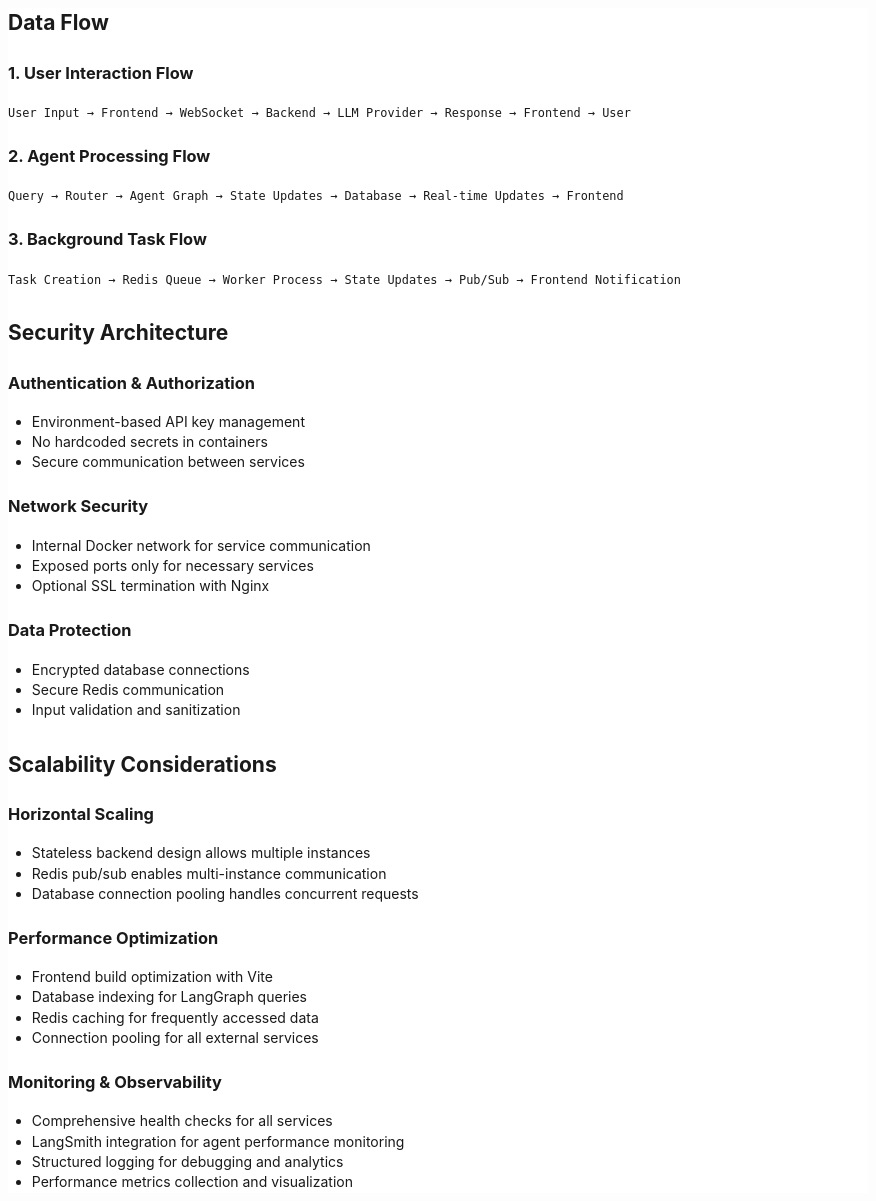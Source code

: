 ## Data Flow

### 1. User Interaction Flow
```
User Input → Frontend → WebSocket → Backend → LLM Provider → Response → Frontend → User
```

### 2. Agent Processing Flow
```
Query → Router → Agent Graph → State Updates → Database → Real-time Updates → Frontend
```

### 3. Background Task Flow
```
Task Creation → Redis Queue → Worker Process → State Updates → Pub/Sub → Frontend Notification
```

## Security Architecture

### Authentication & Authorization
- Environment-based API key management
- No hardcoded secrets in containers
- Secure communication between services

### Network Security
- Internal Docker network for service communication
- Exposed ports only for necessary services
- Optional SSL termination with Nginx

### Data Protection
- Encrypted database connections
- Secure Redis communication
- Input validation and sanitization

## Scalability Considerations

### Horizontal Scaling
- Stateless backend design allows multiple instances
- Redis pub/sub enables multi-instance communication
- Database connection pooling handles concurrent requests

### Performance Optimization
- Frontend build optimization with Vite
- Database indexing for LangGraph queries
- Redis caching for frequently accessed data
- Connection pooling for all external services

### Monitoring & Observability
- Comprehensive health checks for all services
- LangSmith integration for agent performance monitoring
- Structured logging for debugging and analytics
- Performance metrics collection and visualization
